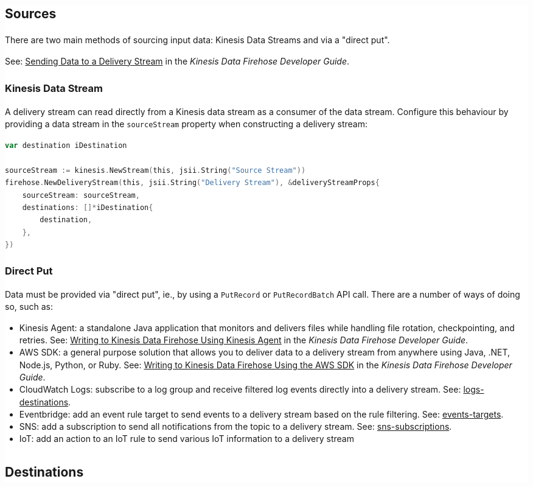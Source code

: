 ## Sources

There are two main methods of sourcing input data: Kinesis Data Streams and via a "direct
put".

See: [Sending Data to a Delivery Stream](https://docs.aws.amazon.com/firehose/latest/dev/basic-write.html)
in the *Kinesis Data Firehose Developer Guide*.

### Kinesis Data Stream

A delivery stream can read directly from a Kinesis data stream as a consumer of the data
stream. Configure this behaviour by providing a data stream in the `sourceStream`
property when constructing a delivery stream:

```go
var destination iDestination

sourceStream := kinesis.NewStream(this, jsii.String("Source Stream"))
firehose.NewDeliveryStream(this, jsii.String("Delivery Stream"), &deliveryStreamProps{
	sourceStream: sourceStream,
	destinations: []*iDestination{
		destination,
	},
})
```

### Direct Put

Data must be provided via "direct put", ie., by using a `PutRecord` or `PutRecordBatch` API call. There are a number of ways of doing
so, such as:

* Kinesis Agent: a standalone Java application that monitors and delivers files while
  handling file rotation, checkpointing, and retries. See: [Writing to Kinesis Data Firehose Using Kinesis Agent](https://docs.aws.amazon.com/firehose/latest/dev/writing-with-agents.html)
  in the *Kinesis Data Firehose Developer Guide*.
* AWS SDK: a general purpose solution that allows you to deliver data to a delivery stream
  from anywhere using Java, .NET, Node.js, Python, or Ruby. See: [Writing to Kinesis Data Firehose Using the AWS SDK](https://docs.aws.amazon.com/firehose/latest/dev/writing-with-sdk.html)
  in the *Kinesis Data Firehose Developer Guide*.
* CloudWatch Logs: subscribe to a log group and receive filtered log events directly into
  a delivery stream. See: [logs-destinations](https://docs.aws.amazon.com/cdk/api/latest/docs/aws-logs-destinations-readme.html).
* Eventbridge: add an event rule target to send events to a delivery stream based on the
  rule filtering. See: [events-targets](https://docs.aws.amazon.com/cdk/api/latest/docs/aws-events-targets-readme.html).
* SNS: add a subscription to send all notifications from the topic to a delivery
  stream. See: [sns-subscriptions](https://docs.aws.amazon.com/cdk/api/latest/docs/aws-sns-subscriptions-readme.html).
* IoT: add an action to an IoT rule to send various IoT information to a delivery stream

## Destinations
